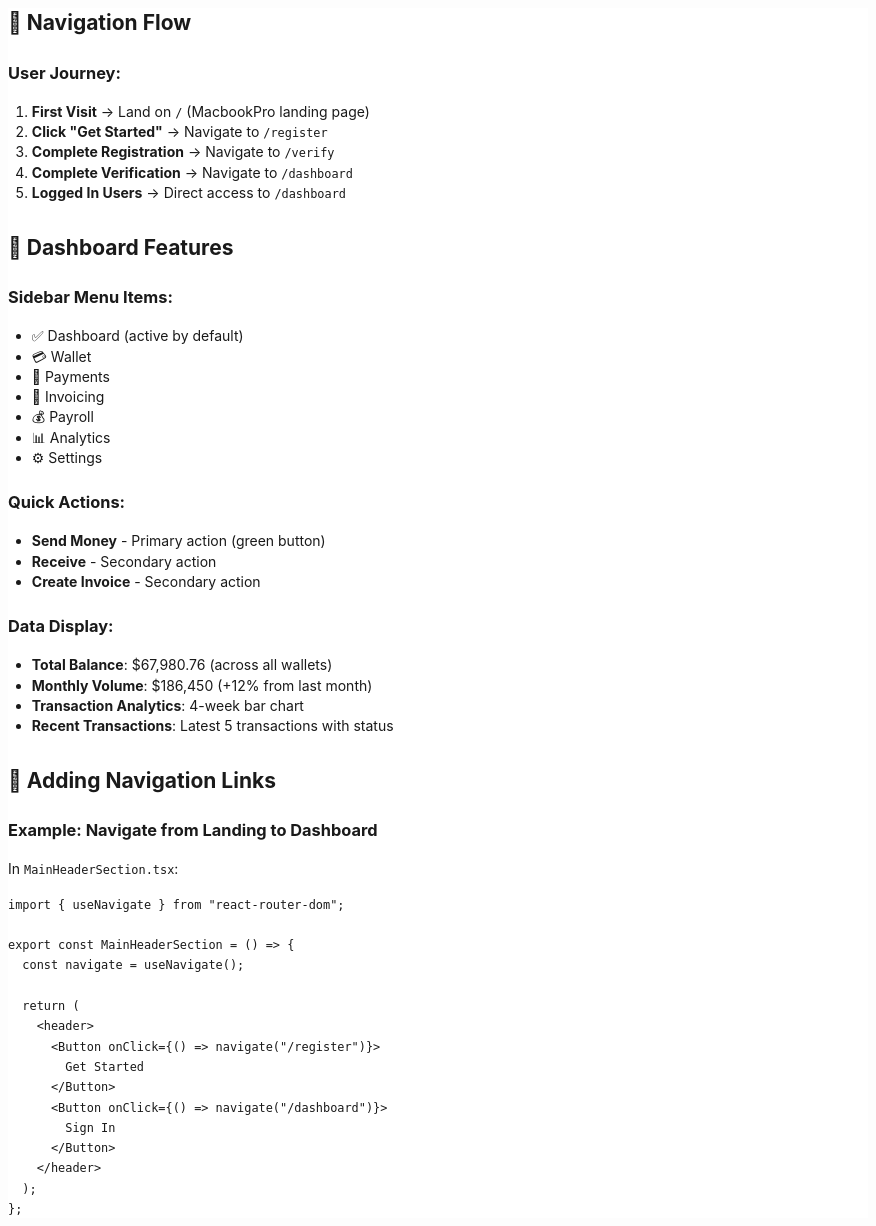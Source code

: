 ## 🔄 Navigation Flow

### User Journey:
1. **First Visit** → Land on `/` (MacbookPro landing page)
2. **Click "Get Started"** → Navigate to `/register`
3. **Complete Registration** → Navigate to `/verify`
4. **Complete Verification** → Navigate to `/dashboard`
5. **Logged In Users** → Direct access to `/dashboard`

## 📱 Dashboard Features

### Sidebar Menu Items:
- ✅ Dashboard (active by default)
- 💳 Wallet
- 💸 Payments
- 📄 Invoicing
- 💰 Payroll
- 📊 Analytics
- ⚙️ Settings

### Quick Actions:
- **Send Money** - Primary action (green button)
- **Receive** - Secondary action
- **Create Invoice** - Secondary action

### Data Display:
- **Total Balance**: $67,980.76 (across all wallets)
- **Monthly Volume**: $186,450 (+12% from last month)
- **Transaction Analytics**: 4-week bar chart
- **Recent Transactions**: Latest 5 transactions with status

## 🔗 Adding Navigation Links

### Example: Navigate from Landing to Dashboard

In `MainHeaderSection.tsx`:
```tsx
import { useNavigate } from "react-router-dom";

export const MainHeaderSection = () => {
  const navigate = useNavigate();
  
  return (
    <header>
      <Button onClick={() => navigate("/register")}>
        Get Started
      </Button>
      <Button onClick={() => navigate("/dashboard")}>
        Sign In
      </Button>
    </header>
  );
};
```
